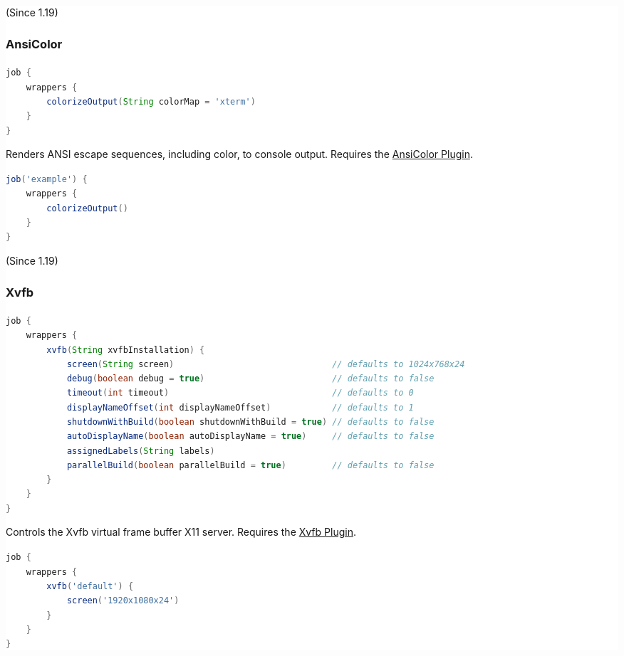 (Since 1.19)

### AnsiColor

```groovy
job {
    wrappers {
        colorizeOutput(String colorMap = 'xterm')
    }
}
```

Renders ANSI escape sequences, including color, to console output. Requires the
[AnsiColor Plugin](https://wiki.jenkins-ci.org/display/JENKINS/AnsiColor+Plugin).

```groovy
job('example') {
    wrappers {
        colorizeOutput()
    }
}
```

(Since 1.19)

### Xvfb

```groovy
job {
    wrappers {
        xvfb(String xvfbInstallation) {
            screen(String screen)                               // defaults to 1024x768x24
            debug(boolean debug = true)                         // defaults to false
            timeout(int timeout)                                // defaults to 0
            displayNameOffset(int displayNameOffset)            // defaults to 1
            shutdownWithBuild(boolean shutdownWithBuild = true) // defaults to false
            autoDisplayName(boolean autoDisplayName = true)     // defaults to false
            assignedLabels(String labels)
            parallelBuild(boolean parallelBuild = true)         // defaults to false
        }
    }
}
```

Controls the Xvfb virtual frame buffer X11 server. Requires the
[Xvfb Plugin](https://wiki.jenkins-ci.org/display/JENKINS/Xvfb+Plugin).

```groovy
job {
    wrappers {
        xvfb('default') {
            screen('1920x1080x24')
        }
    }
}
```
